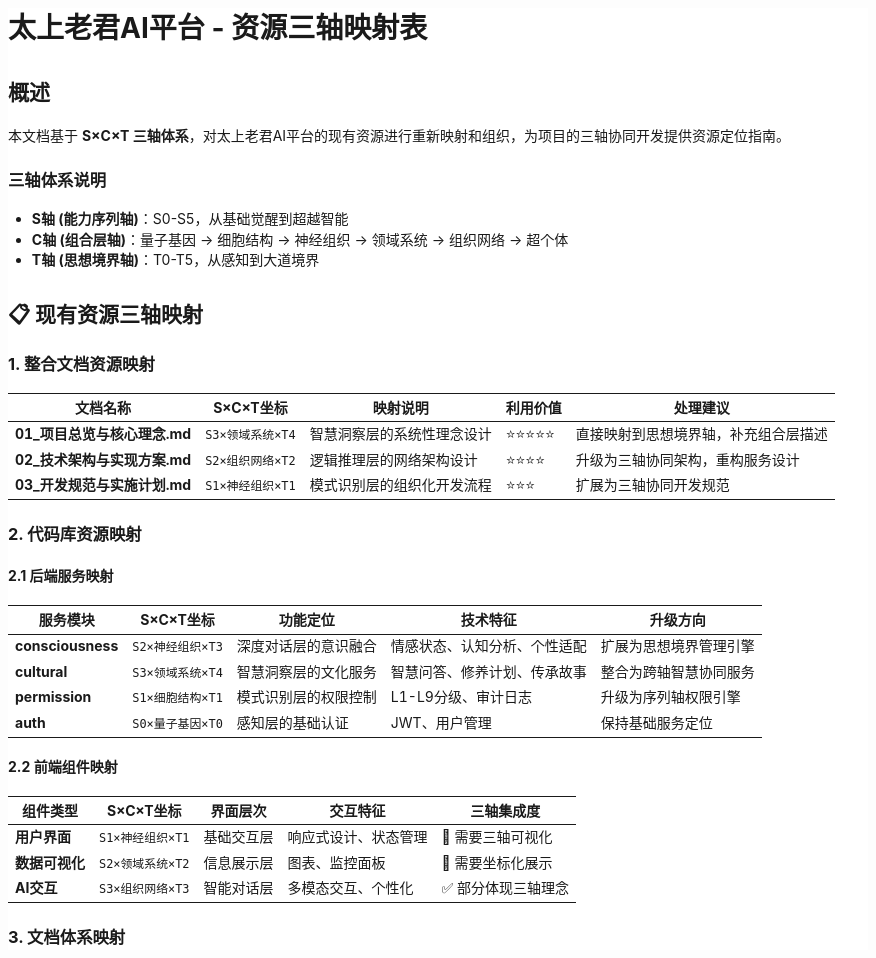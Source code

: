 # 太上老君AI平台 - 资源三轴映射表

## 概述

本文档基于 **S×C×T 三轴体系**，对太上老君AI平台的现有资源进行重新映射和组织，为项目的三轴协同开发提供资源定位指南。

### 三轴体系说明

- **S轴 (能力序列轴)**：S0-S5，从基础觉醒到超越智能
- **C轴 (组合层轴)**：量子基因 → 细胞结构 → 神经组织 → 领域系统 → 组织网络 → 超个体
- **T轴 (思想境界轴)**：T0-T5，从感知到大道境界

## 📋 现有资源三轴映射

### 1. 整合文档资源映射

| 文档名称 | S×C×T坐标 | 映射说明 | 利用价值 | 处理建议 |
|---------|-----------|----------|----------|----------|
| **01_项目总览与核心理念.md** | `S3×领域系统×T4` | 智慧洞察层的系统性理念设计 | ⭐⭐⭐⭐⭐ | 直接映射到思想境界轴，补充组合层描述 |
| **02_技术架构与实现方案.md** | `S2×组织网络×T2` | 逻辑推理层的网络架构设计 | ⭐⭐⭐⭐ | 升级为三轴协同架构，重构服务设计 |
| **03_开发规范与实施计划.md** | `S1×神经组织×T1` | 模式识别层的组织化开发流程 | ⭐⭐⭐ | 扩展为三轴协同开发规范 |

### 2. 代码库资源映射

#### 2.1 后端服务映射

| 服务模块 | S×C×T坐标 | 功能定位 | 技术特征 | 升级方向 |
|---------|-----------|----------|----------|----------|
| **consciousness** | `S2×神经组织×T3` | 深度对话层的意识融合 | 情感状态、认知分析、个性适配 | 扩展为思想境界管理引擎 |
| **cultural** | `S3×领域系统×T4` | 智慧洞察层的文化服务 | 智慧问答、修养计划、传承故事 | 整合为跨轴智慧协同服务 |
| **permission** | `S1×细胞结构×T1` | 模式识别层的权限控制 | L1-L9分级、审计日志 | 升级为序列轴权限引擎 |
| **auth** | `S0×量子基因×T0` | 感知层的基础认证 | JWT、用户管理 | 保持基础服务定位 |

#### 2.2 前端组件映射

| 组件类型 | S×C×T坐标 | 界面层次 | 交互特征 | 三轴集成度 |
|---------|-----------|----------|----------|-----------|
| **用户界面** | `S1×神经组织×T1` | 基础交互层 | 响应式设计、状态管理 | 🔄 需要三轴可视化 |
| **数据可视化** | `S2×领域系统×T2` | 信息展示层 | 图表、监控面板 | 🔄 需要坐标化展示 |
| **AI交互** | `S3×组织网络×T3` | 智能对话层 | 多模态交互、个性化 | ✅ 部分体现三轴理念 |

### 3. 文档体系映射

